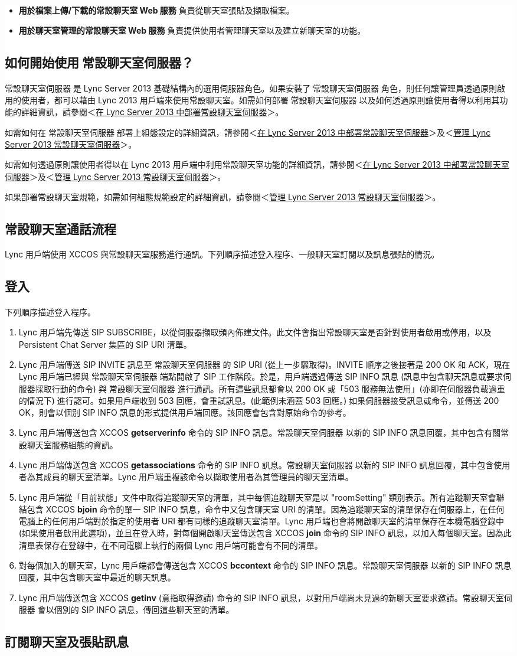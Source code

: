   - **用於檔案上傳/下載的常設聊天室 Web 服務** 負責從聊天室張貼及擷取檔案。

  - **用於聊天室管理的常設聊天室 Web 服務** 負責提供使用者管理聊天室以及建立新聊天室的功能。

## 如何開始使用 常設聊天室伺服器？

常設聊天室伺服器 是 Lync Server 2013 基礎結構內的選用伺服器角色。如果安裝了 常設聊天室伺服器 角色，則任何讓管理員透過原則啟用的使用者，都可以藉由 Lync 2013 用戶端來使用常設聊天室。如需如何部署 常設聊天室伺服器 以及如何透過原則讓使用者得以利用其功能的詳細資訊，請參閱＜[在 Lync Server 2013 中部署常設聊天室伺服器](lync-server-2013-deploying-persistent-chat-server.md)＞。

如需如何在 常設聊天室伺服器 部署上組態設定的詳細資訊，請參閱＜[在 Lync Server 2013 中部署常設聊天室伺服器](lync-server-2013-deploying-persistent-chat-server.md)＞及＜[管理 Lync Server 2013 常設聊天室伺服器](managing-lync-server-2013-persistent-chat-server.md)＞。

如需如何透過原則讓使用者得以在 Lync 2013 用戶端中利用常設聊天室功能的詳細資訊，請參閱＜[在 Lync Server 2013 中部署常設聊天室伺服器](lync-server-2013-deploying-persistent-chat-server.md)＞及＜[管理 Lync Server 2013 常設聊天室伺服器](managing-lync-server-2013-persistent-chat-server.md)＞。

如果部署常設聊天室規範，如需如何組態規範設定的詳細資訊，請參閱＜[管理 Lync Server 2013 常設聊天室伺服器](managing-lync-server-2013-persistent-chat-server.md)＞。

## 常設聊天室通話流程

Lync 用戶端使用 XCCOS 與常設聊天室服務進行通訊。下列順序描述登入程序、一般聊天室訂閱以及訊息張貼的情況。

## 登入

下列順序描述登入程序。

1.  Lync 用戶端先傳送 SIP SUBSCRIBE，以從伺服器擷取頻內佈建文件。此文件會指出常設聊天室是否針對使用者啟用或停用，以及 Persistent Chat Server 集區的 SIP URI 清單。

2.  Lync 用戶端傳送 SIP INVITE 訊息至 常設聊天室伺服器 的 SIP URI (從上一步驟取得)。INVITE 順序之後接著是 200 OK 和 ACK，現在 Lync 用戶端已經與 常設聊天室伺服器 端點開啟了 SIP 工作階段。於是，用戶端透過傳送 SIP INFO 訊息 (訊息中包含聊天訊息或要求伺服器採取行動的命令) 與 常設聊天室伺服器 進行通訊。所有這些訊息都會以 200 OK 或「503 服務無法使用」(亦即在伺服器負載過重的情況下) 進行認可。如果用戶端收到 503 回應，會重試訊息。(此範例未涵蓋 503 回應。) 如果伺服器接受訊息或命令，並傳送 200 OK，則會以個別 SIP INFO 訊息的形式提供用戶端回應。該回應會包含對原始命令的參考。

3.  Lync 用戶端傳送包含 XCCOS **getserverinfo** 命令的 SIP INFO 訊息。常設聊天室伺服器 以新的 SIP INFO 訊息回覆，其中包含有關常設聊天室服務組態的資訊。

4.  Lync 用戶端傳送包含 XCCOS **getassociations** 命令的 SIP INFO 訊息。常設聊天室伺服器 以新的 SIP INFO 訊息回覆，其中包含使用者為其成員的聊天室清單。Lync 用戶端重複該命令以擷取使用者為其管理員的聊天室清單。

5.  Lync 用戶端從「目前狀態」文件中取得追蹤聊天室的清單，其中每個追蹤聊天室是以 "roomSetting" 類別表示。所有追蹤聊天室會聯結包含 XCCOS **bjoin** 命令的單一 SIP INFO 訊息，命令中又包含聊天室 URI 的清單。因為追蹤聊天室的清單保存在伺服器上，在任何電腦上的任何用戶端對於指定的使用者 URI 都有同樣的追蹤聊天室清單。Lync 用戶端也會將開啟聊天室的清單保存在本機電腦登錄中 (如果使用者啟用此選項)，並且在登入時，對每個開啟聊天室傳送包含 XCCOS **join** 命令的 SIP INFO 訊息，以加入每個聊天室。因為此清單表保存在登錄中，在不同電腦上執行的兩個 Lync 用戶端可能會有不同的清單。

6.  對每個加入的聊天室，Lync 用戶端都會傳送包含 XCCOS **bccontext** 命令的 SIP INFO 訊息。常設聊天室伺服器 以新的 SIP INFO 訊息回覆，其中包含聊天室中最近的聊天訊息。

7.  Lync 用戶端傳送包含 XCCOS **getinv** (意指取得邀請) 命令的 SIP INFO 訊息，以對用戶端尚未見過的新聊天室要求邀請。常設聊天室伺服器 會以個別的 SIP INFO 訊息，傳回這些聊天室的清單。

## 訂閱聊天室及張貼訊息
